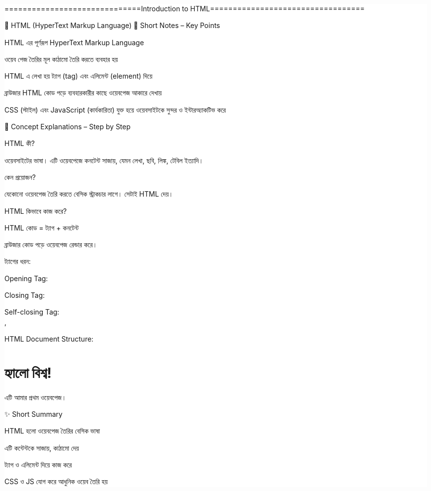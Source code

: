 ==============================Introduction to HTML==================================

📘 HTML (HyperText Markup Language)
📝 Short Notes – Key Points

HTML এর পূর্ণরূপ HyperText Markup Language

ওয়েব পেজ তৈরির মূল কাঠামো তৈরি করতে ব্যবহার হয়

HTML এ লেখা হয় ট্যাগ (tag) এবং এলিমেন্ট (element) দিয়ে

ব্রাউজার HTML কোড পড়ে ব্যবহারকারীর কাছে ওয়েবপেজ আকারে দেখায়

CSS (স্টাইল) এবং JavaScript (কার্যকারিতা) যুক্ত হয়ে ওয়েবসাইটকে সুন্দর ও ইন্টারঅ্যাকটিভ করে

🧩 Concept Explanations – Step by Step

HTML কী?

ওয়েবসাইটের ভাষা। এটি ওয়েবপেজে কনটেন্ট সাজায়, যেমন লেখা, ছবি, লিঙ্ক, টেবিল ইত্যাদি।

কেন প্রয়োজন?

যেকোনো ওয়েবপেজ তৈরি করতে বেসিক স্ট্রাকচার লাগে। সেটাই HTML দেয়।

HTML কিভাবে কাজ করে?

HTML কোড = ট্যাগ + কনটেন্ট

ব্রাউজার কোড পড়ে ওয়েবপেজ রেন্ডার করে।

ট্যাগের ধরন:

Opening Tag: <p>

Closing Tag: </p>

Self-closing Tag: <br />, <img />

HTML Document Structure:

<!DOCTYPE html>
<html>
  <head>
    <title>আমার প্রথম ওয়েবপেজ</title>
  </head>
  <body>
    <h1>হ্যালো বিশ্ব!</h1>
    <p>এটি আমার প্রথম ওয়েবপেজ।</p>
  </body>
</html>

✨ Short Summary

HTML হলো ওয়েবপেজ তৈরির বেসিক ভাষা

এটি কন্টেন্টকে সাজায়, কাঠামো দেয়

ট্যাগ ও এলিমেন্ট দিয়ে কাজ করে

CSS ও JS যোগ করে আধুনিক ওয়েব তৈরি হয়
